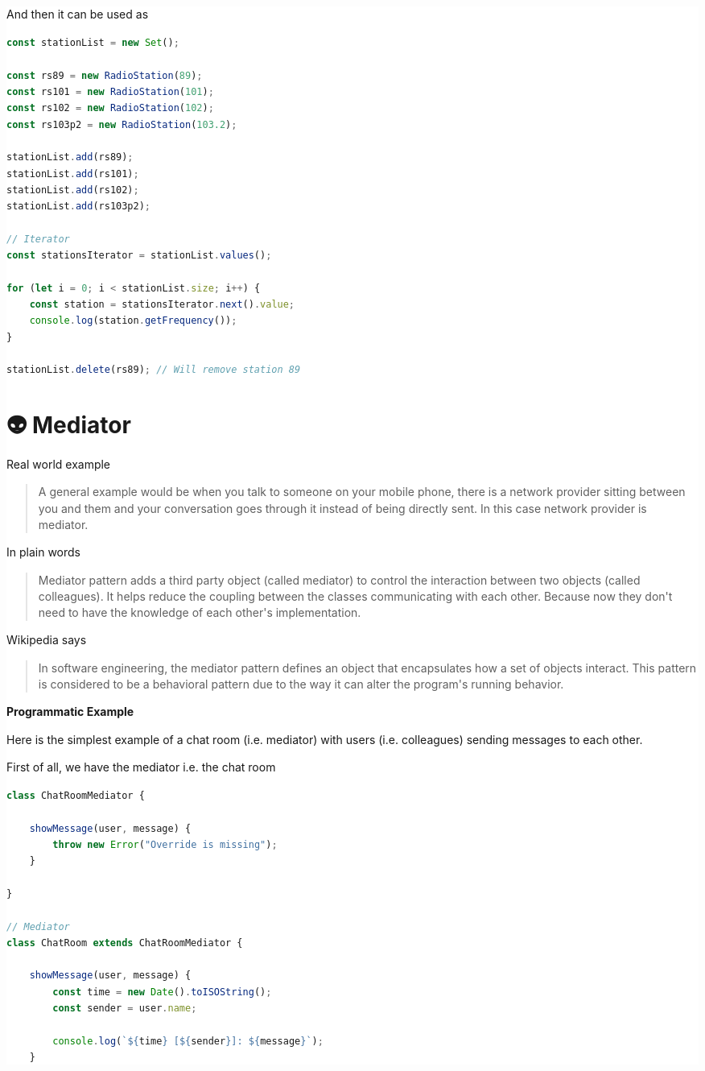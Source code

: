 And then it can be used as
```javascript
const stationList = new Set();

const rs89 = new RadioStation(89);
const rs101 = new RadioStation(101);
const rs102 = new RadioStation(102);
const rs103p2 = new RadioStation(103.2);

stationList.add(rs89);
stationList.add(rs101);
stationList.add(rs102);
stationList.add(rs103p2);

// Iterator
const stationsIterator = stationList.values();

for (let i = 0; i < stationList.size; i++) {
    const station = stationsIterator.next().value;
    console.log(station.getFrequency());
}

stationList.delete(rs89); // Will remove station 89
```

👽 Mediator
========

Real world example
> A general example would be when you talk to someone on your mobile phone, there is a network provider sitting between you and them and your conversation goes through it instead of being directly sent. In this case network provider is mediator.

In plain words
> Mediator pattern adds a third party object (called mediator) to control the interaction between two objects (called colleagues). It helps reduce the coupling between the classes communicating with each other. Because now they don't need to have the knowledge of each other's implementation.

Wikipedia says
> In software engineering, the mediator pattern defines an object that encapsulates how a set of objects interact. This pattern is considered to be a behavioral pattern due to the way it can alter the program's running behavior.

**Programmatic Example**

Here is the simplest example of a chat room (i.e. mediator) with users (i.e. colleagues) sending messages to each other.

First of all, we have the mediator i.e. the chat room

```javascript
class ChatRoomMediator {

    showMessage(user, message) {
        throw new Error("Override is missing");
    }

}

// Mediator
class ChatRoom extends ChatRoomMediator {

    showMessage(user, message) {
        const time = new Date().toISOString();
        const sender = user.name;

        console.log(`${time} [${sender}]: ${message}`);
    }
```